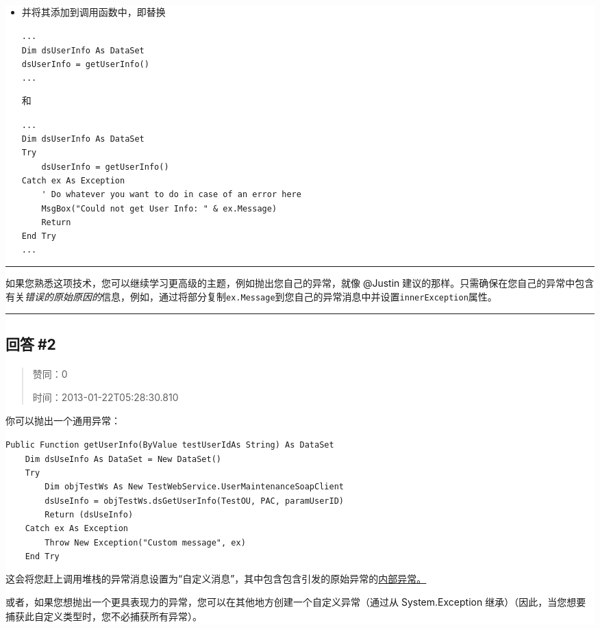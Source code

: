 *   并将其添加到调用函数中，即替换

    ```
    ...
    Dim dsUserInfo As DataSet
    dsUserInfo = getUserInfo()
    ... 
    ```

    和

    ```
    ...
    Dim dsUserInfo As DataSet
    Try
        dsUserInfo = getUserInfo()
    Catch ex As Exception
        ' Do whatever you want to do in case of an error here
        MsgBox("Could not get User Info: " & ex.Message)
        Return
    End Try
    ... 
    ```

* * *

如果您熟悉这项技术，您可以继续学习更高级的主题，例如抛出您自己的异常，就像 @Justin 建议的那样。只需确保在您自己的异常中包含有关*错误的原始原因的*信息，例如，通过将部分复制`ex.Message`到您自己的异常消息中并设置`innerException`属性。

* * *

## 回答 #2

> 赞同：0
> 
> 时间：2013-01-22T05:28:30.810

你可以抛出一个通用异常：

```
Public Function getUserInfo(ByValue testUserIdAs String) As DataSet
    Dim dsUseInfo As DataSet = New DataSet()
    Try
        Dim objTestWs As New TestWebService.UserMaintenanceSoapClient
        dsUseInfo = objTestWs.dsGetUserInfo(TestOU, PAC, paramUserID)
        Return (dsUseInfo)
    Catch ex As Exception
        Throw New Exception("Custom message", ex)
    End Try 
```

这会将您赶上调用堆栈的异常消息设置为“自定义消息”，其中包含包含引发的原始异常的[内部异常。](http://msdn.microsoft.com/en-us/library/system.exception.innerexception.aspx)

或者，如果您想抛出一个更具表现力的异常，您可以在其他地方创建一个自定义异常（通过从 System.Exception 继承）（因此，当您想要捕获此自定义类型时，您不必捕获所有异常）。
